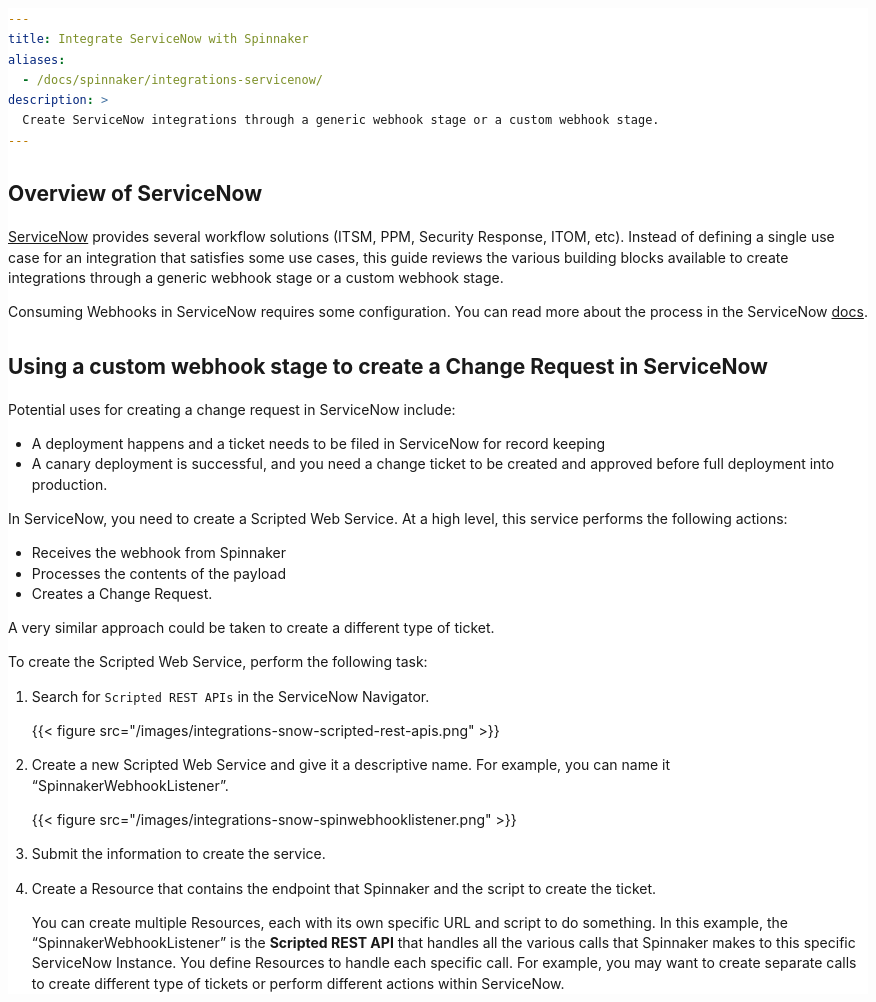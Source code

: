 ```yaml
---
title: Integrate ServiceNow with Spinnaker
aliases:
  - /docs/spinnaker/integrations-servicenow/
description: >
  Create ServiceNow integrations through a generic webhook stage or a custom webhook stage.
---
```


## Overview of ServiceNow

[ServiceNow](https://www.servicenow.com/) provides several workflow solutions (ITSM, PPM, Security Response, ITOM, etc). Instead of defining a single use case for an integration that satisfies some use cases, this guide reviews the various building blocks available to create integrations through a generic webhook stage or a custom webhook stage.

Consuming Webhooks in ServiceNow requires some configuration. You can read more about the process in the ServiceNow [docs](https://community.servicenow.com/community?id=community_blog&sys_id=886d2a29dbd0dbc01dcaf3231f9619b0).

## Using a custom webhook stage to create a Change Request in ServiceNow

Potential uses for creating a change request in ServiceNow include:

* A deployment happens and a ticket needs to be filed in ServiceNow for record keeping
* A canary deployment is successful, and you need a change ticket to be created and approved before full deployment into production.

In ServiceNow, you need to create a Scripted Web Service. At a high level, this service performs the following actions:
* Receives the webhook from Spinnaker
* Processes the contents of the payload
* Creates a Change Request.

A very similar approach could be taken to create a different type of ticket.

To create the Scripted Web Service, perform the following task:

1. Search for `Scripted REST APIs` in the ServiceNow Navigator.

   {{< figure src="/images/integrations-snow-scripted-rest-apis.png" >}}


2. Create a new Scripted Web Service and give it a descriptive name. For example, you can name it “SpinnakerWebhookListener”.

   {{< figure src="/images/integrations-snow-spinwebhooklistener.png" >}}

3. Submit the information to create the service.

4. Create a Resource that contains the endpoint that Spinnaker and the script to create the ticket.

   You can create multiple Resources, each with its own specific URL and script to do something. In this example, the “SpinnakerWebhookListener” is the **Scripted REST API** that handles all the various calls that Spinnaker makes to this specific ServiceNow Instance. You define Resources to handle each specific call. For example, you may want to create separate calls to create different type of tickets or perform different actions within ServiceNow.
